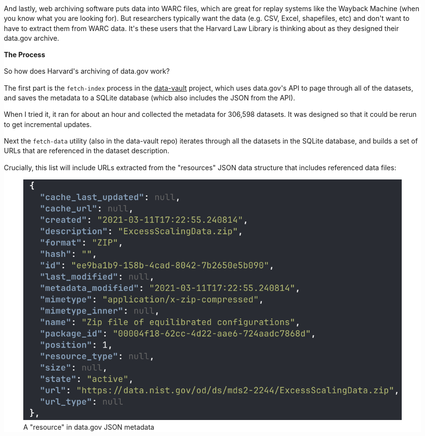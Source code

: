 And lastly, web archiving software puts data into WARC files, which are great for replay systems like the Wayback Machine (when you know what you are looking for). But researchers typically want the data (e.g. CSV, Excel, shapefiles, etc) and don't want to have to extract them from WARC data. It's these users that the Harvard Law Library is thinking about as they designed their data.gov archive.

**The Process**

So how does Harvard's archiving of data.gov work?

The first part is the `fetch-index` process in the [data-vault](https://github.com/harvard-lil/data-vault) project, which uses data.gov's API to page through all of the datasets, and saves the metadata to a SQLite database (whicb also includes the JSON from the API).

When I tried it, it ran for about an hour and collected the metadata for 306,598 datasets. It was designed so that it could be rerun to get incremental updates.

Next the `fetch-data` utility (also in the data-vault repo) iterates through all the datasets in the SQLite database, and builds a set of URLs that are referenced in the dataset description. 

Crucially, this list will include URLs extracted from the "resources" JSON data structure that includes referenced data files:

<figure>
<img src="/images/data-gov-metadata.png" class="img-fluid">
<figcaption>A "resource" in data.gov JSON metadata</figcaption>
</figure>
